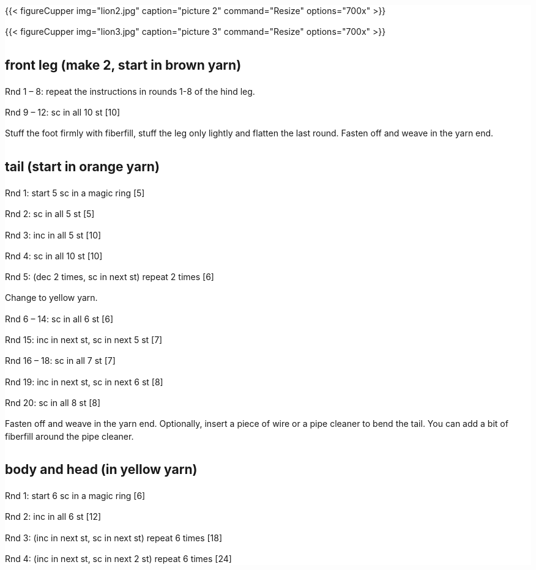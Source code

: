 {{< figureCupper
img="lion2.jpg"
caption="picture 2"
command="Resize"
options="700x" >}}

{{< figureCupper
img="lion3.jpg"
caption="picture 3"
command="Resize"
options="700x" >}}

## front leg (make 2, start in brown yarn)

Rnd 1 – 8: repeat the instructions in rounds 1-8 of the hind leg.

Rnd 9 – 12: sc in all 10 st [10]

Stuff the foot firmly with fiberfill, stuff the leg only lightly and flatten the last round. Fasten off and weave in the yarn end.


## tail (start in orange yarn)

Rnd 1: start 5 sc in a magic ring [5]

Rnd 2: sc in all 5 st [5]

Rnd 3: inc in all 5 st [10]

Rnd 4: sc in all 10 st [10]

Rnd 5: (dec 2 times, sc in next st) repeat 2 times [6]

Change to yellow yarn.

Rnd 6 – 14: sc in all 6 st [6]

Rnd 15: inc in next st, sc in next 5 st [7]

Rnd 16 – 18: sc in all 7 st [7]

Rnd 19: inc in next st, sc in next 6 st [8]

Rnd 20: sc in all 8 st [8]

Fasten off and weave in the yarn end. Optionally, insert a piece of wire or a pipe cleaner to bend the tail. You can add a bit of fiberfill around the pipe cleaner.


## body and head (in yellow yarn)

Rnd 1: start 6 sc in a magic ring [6]

Rnd 2: inc in all 6 st [12]

Rnd 3: (inc in next st, sc in next st) repeat 6 times [18]

Rnd 4: (inc in next st, sc in next 2 st) repeat 6 times [24]
